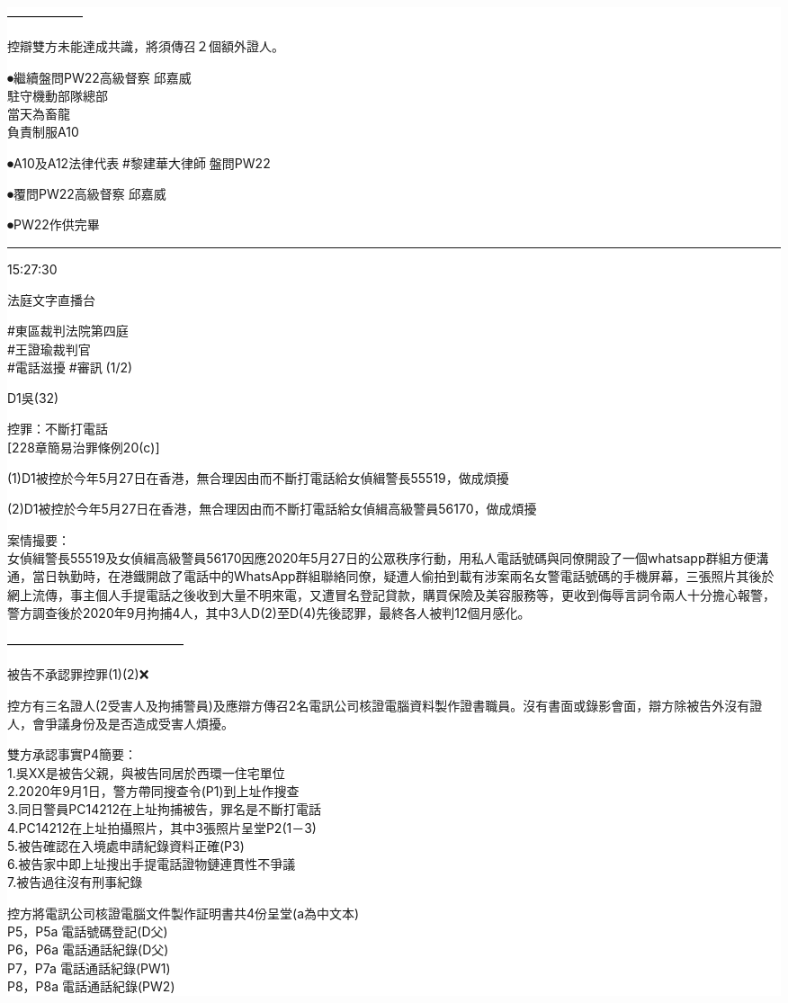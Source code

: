 ——————  
  
控辯雙方未能達成共識，將須傳召２個額外證人。  
  
⏺繼續盤問PW22高級督察 邱嘉威  
駐守機動部隊總部  
當天為畜龍  
負責制服A10  
  
⏺A10及A12法律代表 \#黎建華大律師 盤問PW22  
  
⏺覆問PW22高級督察 邱嘉威  
  
⏺PW22作供完畢

---
      
15:27:30

法庭文字直播台

\#東區裁判法院第四庭  
\#王證瑜裁判官  
\#電話滋擾 \#審訊 (1/2)  
  
D1吳(32)  
  
控罪：不斷打電話  
\[228章簡易治罪條例20(c)\]  
  
(1)D1被控於今年5月27日在香港，無合理因由而不斷打電話給女偵緝警長55519，做成煩擾  
  
(2)D1被控於今年5月27日在香港，無合理因由而不斷打電話給女偵緝高級警員56170，做成煩擾  
  
案情撮要：  
女偵緝警長55519及女偵緝高級警員56170因應2020年5月27日的公眾秩序行動，用私人電話號碼與同僚開設了一個whatsapp群組方便溝通，當日執勤時，在港鐵開啟了電話中的WhatsApp群組聯絡同僚，疑遭人偷拍到載有涉案兩名女警電話號碼的手機屏幕，三張照片其後於網上流傳，事主個人手提電話之後收到大量不明來電，又遭冒名登記貸款，購買保險及美容服務等，更收到侮辱言詞令兩人十分擔心報警，警方調查後於2020年9月拘捕4人，其中3人D(2)至D(4)先後認罪，最終各人被判12個月感化。  
  
——————————————  
  
被告不承認罪控罪(1)(2)❌  
  
控方有三名證人(2受害人及拘捕警員)及應辯方傳召2名電訊公司核證電腦資料製作證書職員。沒有書面或錄影會面，辯方除被告外沒有證人，會爭議身份及是否造成受害人煩擾。  
  
雙方承認事實P4簡要：  
1.吳XX是被告父親，與被告同居於西環一住宅單位  
2.2020年9月1日，警方帶同搜查令(P1)到上址作搜查  
3.同日警員PC14212在上址拘捕被告，罪名是不斷打電話  
4.PC14212在上址拍攝照片，其中3張照片呈堂P2(1－3)  
5.被告確認在入境處申請紀錄資料正確(P3)  
6.被告家中即上址搜出手提電話證物鏈連貫性不爭議  
7.被告過往沒有刑事紀錄  
  
控方將電訊公司核證電腦文件製作証明書共4份呈堂(a為中文本)  
P5，P5a 電話號碼登記(D父)  
P6，P6a 電話通話紀錄(D父)  
P7，P7a 電話通話紀錄(PW1)  
P8，P8a 電話通話紀錄(PW2)  
  